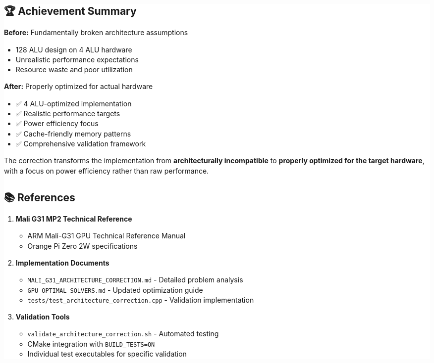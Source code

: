 ## 🏆 Achievement Summary

**Before:** Fundamentally broken architecture assumptions
- 128 ALU design on 4 ALU hardware
- Unrealistic performance expectations
- Resource waste and poor utilization

**After:** Properly optimized for actual hardware
- ✅ 4 ALU-optimized implementation
- ✅ Realistic performance targets
- ✅ Power efficiency focus
- ✅ Cache-friendly memory patterns
- ✅ Comprehensive validation framework

The correction transforms the implementation from **architecturally incompatible** to **properly optimized for the target hardware**, with a focus on power efficiency rather than raw performance.

## 📚 References

1. **Mali G31 MP2 Technical Reference**
   - ARM Mali-G31 GPU Technical Reference Manual
   - Orange Pi Zero 2W specifications

2. **Implementation Documents**
   - `MALI_G31_ARCHITECTURE_CORRECTION.md` - Detailed problem analysis
   - `GPU_OPTIMAL_SOLVERS.md` - Updated optimization guide
   - `tests/test_architecture_correction.cpp` - Validation implementation

3. **Validation Tools**
   - `validate_architecture_correction.sh` - Automated testing
   - CMake integration with `BUILD_TESTS=ON`
   - Individual test executables for specific validation 